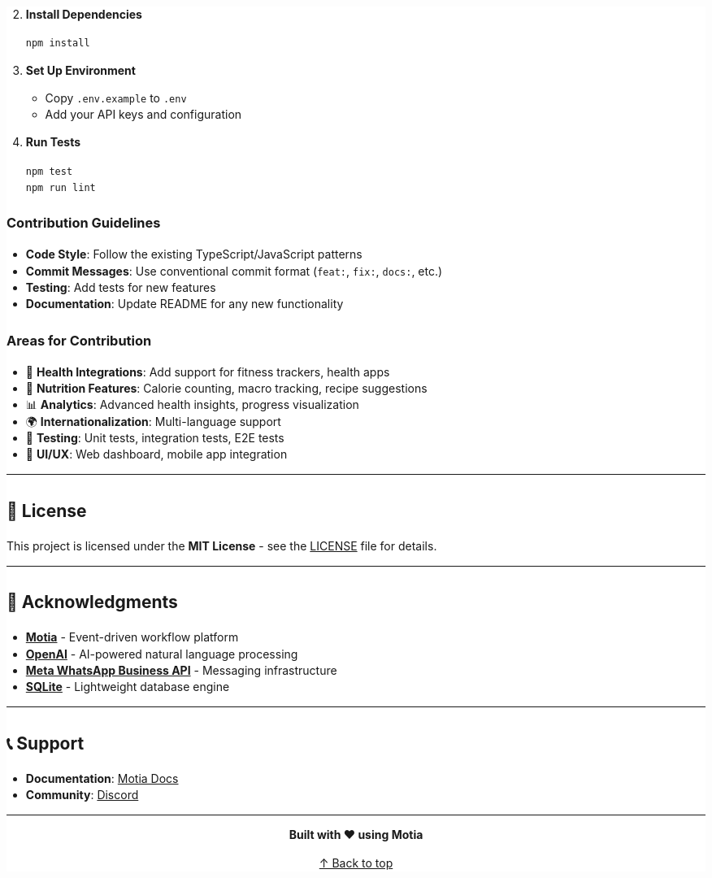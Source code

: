 2. **Install Dependencies**
   ```bash
   npm install
   ```

3. **Set Up Environment**
   - Copy `.env.example` to `.env`
   - Add your API keys and configuration

4. **Run Tests**
   ```bash
   npm test
   npm run lint
   ```

### Contribution Guidelines

- **Code Style**: Follow the existing TypeScript/JavaScript patterns
- **Commit Messages**: Use conventional commit format (`feat:`, `fix:`, `docs:`, etc.)
- **Testing**: Add tests for new features
- **Documentation**: Update README for any new functionality

### Areas for Contribution

- 🏥 **Health Integrations**: Add support for fitness trackers, health apps
- 🍎 **Nutrition Features**: Calorie counting, macro tracking, recipe suggestions
- 📊 **Analytics**: Advanced health insights, progress visualization
- 🌍 **Internationalization**: Multi-language support
- 🧪 **Testing**: Unit tests, integration tests, E2E tests
- 📱 **UI/UX**: Web dashboard, mobile app integration

---

## 📄 License

This project is licensed under the **MIT License** - see the [LICENSE](../../LICENSE) file for details.

---

## 🙏 Acknowledgments

- **[Motia](https://motia.dev)** - Event-driven workflow platform
- **[OpenAI](https://openai.com)** - AI-powered natural language processing
- **[Meta WhatsApp Business API](https://developers.facebook.com/docs/whatsapp)** - Messaging infrastructure
- **[SQLite](https://sqlite.org)** - Lightweight database engine

---

## 📞 Support

- **Documentation**: [Motia Docs](https://motia.dev/docs)
- **Community**: [Discord](https://discord.com/invite/nJFfsH5d6v)

---

<div align="center">
  <p>
    <strong>Built with ❤️ using Motia</strong>
  </p>
  <p>
    <a href="#readme-top">↑ Back to top</a>
  </p>
</div>


